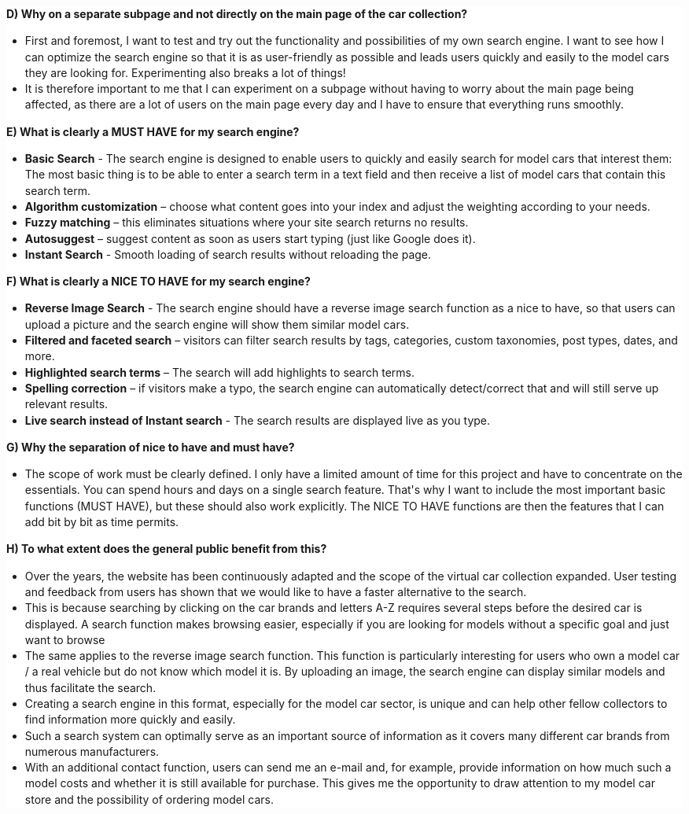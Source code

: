 

 **D) Why on a separate subpage and not directly on the main page of the car collection?**
* First and foremost, I want to test and try out the functionality and possibilities of my own search engine. I want to see how I can optimize the search engine so that it is as user-friendly as possible and leads users quickly and easily to the model cars they are looking for. Experimenting also breaks a lot of things! 
* It is therefore important to me that I can experiment on a subpage without having to worry about the main page being affected, as there are a lot of users on the main page every day and I have to ensure that everything runs smoothly.

 **E) What is clearly a MUST HAVE for my search engine?**
* **Basic Search** - The search engine is designed to enable users to quickly and easily search for model cars that interest them: The most basic thing is to be able to enter a search term in a text field and then receive a list of model cars that contain this search term.
* **Algorithm customization** – choose what content goes into your index and adjust the weighting according to your needs.
* **Fuzzy matching** – this eliminates situations where your site search returns no results.
* **Autosuggest** – suggest content as soon as users start typing (just like Google does it).
* **Instant Search** - Smooth loading of search results without reloading the page.
  
 **F) What is clearly a NICE TO HAVE for my search engine?**
 * **Reverse Image Search** - The search engine should have a reverse image search function as a nice to have, so that users can upload a picture and the search engine will show them similar model cars.
 * **Filtered and faceted search** – visitors can filter search results by tags, categories, custom taxonomies, post types, dates, and more.
 * **Highlighted search terms** – The search will add highlights to search terms.
 * **Spelling correction** – if visitors make a typo, the search engine can automatically detect/correct that and will still serve up relevant results.
 * **Live search instead of Instant search** - The search results are displayed live as you type.
  

**G) Why the separation of nice to have and must have?**
* The scope of work must be clearly defined. I only have a limited amount of time for this project and have to concentrate on the essentials. You can spend hours and days on a single search feature. That's why I want to include the most important basic functions (MUST HAVE), but these should also work explicitly. The NICE TO HAVE functions are then the features that I can add bit by bit as time permits.
  
**H) To what extent does the general public benefit from this?**
* Over the years, the website has been continuously adapted and the scope of the virtual car collection expanded. User testing and feedback from users has shown that we would like to have a faster alternative to the search.
* This is because searching by clicking on the car brands and letters A-Z requires several steps before the desired car is displayed. A search function makes browsing easier, especially if you are looking for models without a specific goal and just want to browse
* The same applies to the reverse image search function. This function is particularly interesting for users who own a model car / a real vehicle but do not know which model it is. By uploading an image, the search engine can display similar models and thus facilitate the search.
* Creating a search engine in this format, especially for the model car sector, is unique and can help other fellow collectors to find information more quickly and easily.
* Such a search system can optimally serve as an important source of information as it covers many different car brands from numerous manufacturers.
* With an additional contact function, users can send me an e-mail and, for example, provide information on how much such a model costs and whether it is still available for purchase. This gives me the opportunity to draw attention to my model car store and the possibility of ordering model cars.
